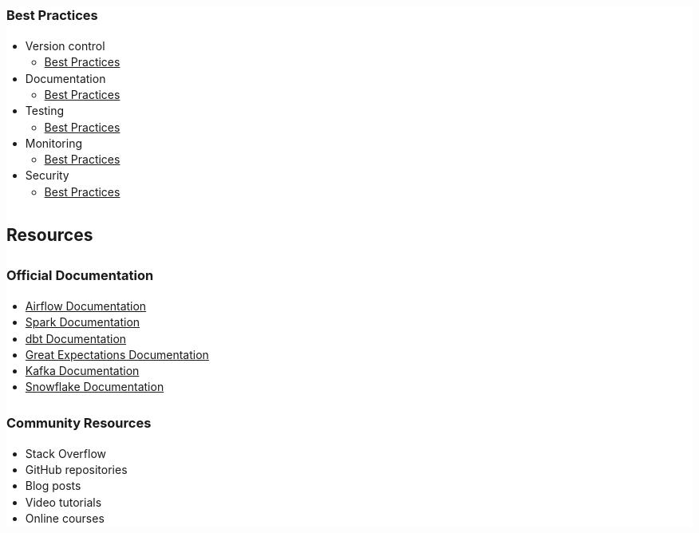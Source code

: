 ### Best Practices
- Version control
  - [Best Practices](https://www.youtube.com/watch?v=4Spo2QRTz1k)
- Documentation
  - [Best Practices](https://www.youtube.com/watch?v=4Spo2QRTz1k)
- Testing
  - [Best Practices](https://www.youtube.com/watch?v=4Spo2QRTz1k)
- Monitoring
  - [Best Practices](https://www.youtube.com/watch?v=4Spo2QRTz1k)
- Security
  - [Best Practices](https://www.youtube.com/watch?v=4Spo2QRTz1k)

## Resources

### Official Documentation
- [Airflow Documentation](https://airflow.apache.org/docs/)
- [Spark Documentation](https://spark.apache.org/docs/latest/)
- [dbt Documentation](https://docs.getdbt.com/)
- [Great Expectations Documentation](https://docs.greatexpectations.io/)
- [Kafka Documentation](https://kafka.apache.org/documentation/)
- [Snowflake Documentation](https://docs.snowflake.com/)

### Community Resources
- Stack Overflow
- GitHub repositories
- Blog posts
- Video tutorials
- Online courses 